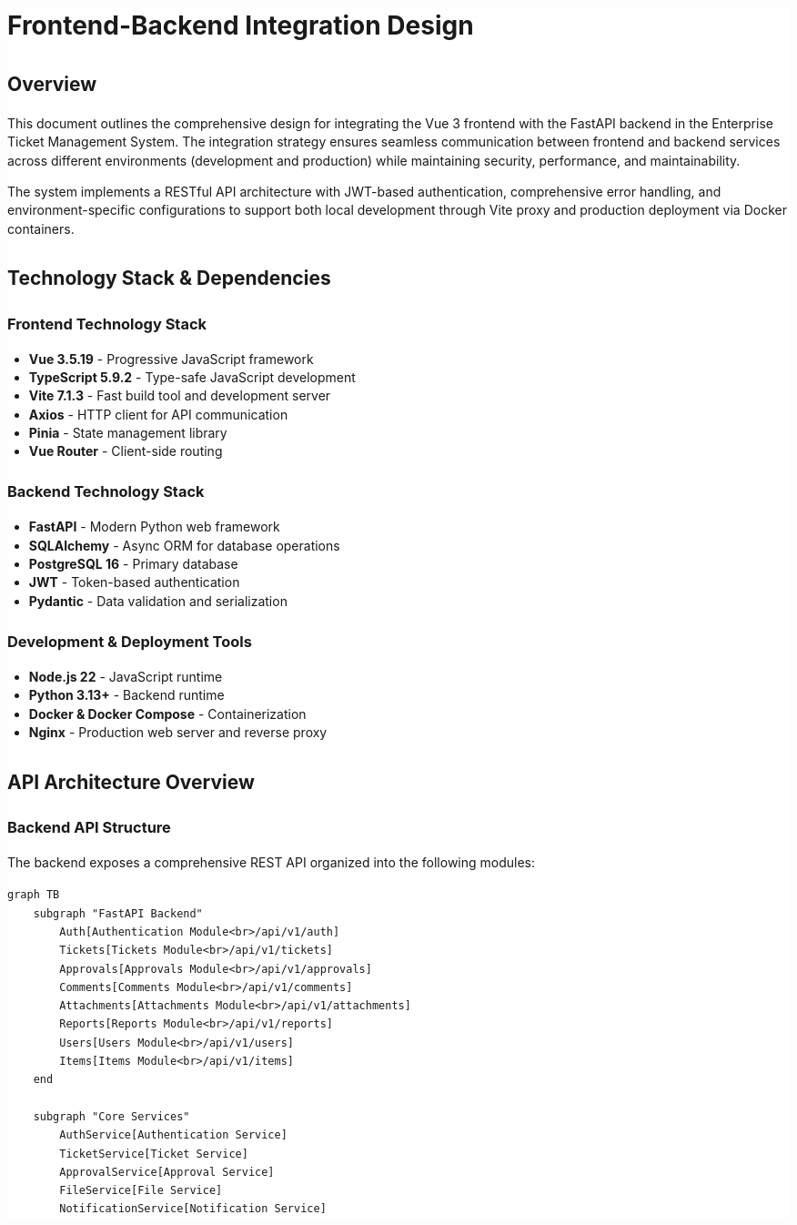# Frontend-Backend Integration Design

## Overview

This document outlines the comprehensive design for integrating the Vue 3 frontend with the FastAPI backend in the Enterprise Ticket Management System. The integration strategy ensures seamless communication between frontend and backend services across different environments (development and production) while maintaining security, performance, and maintainability.

The system implements a RESTful API architecture with JWT-based authentication, comprehensive error handling, and environment-specific configurations to support both local development through Vite proxy and production deployment via Docker containers.

## Technology Stack & Dependencies

### Frontend Technology Stack
- **Vue 3.5.19** - Progressive JavaScript framework
- **TypeScript 5.9.2** - Type-safe JavaScript development
- **Vite 7.1.3** - Fast build tool and development server
- **Axios** - HTTP client for API communication
- **Pinia** - State management library
- **Vue Router** - Client-side routing

### Backend Technology Stack
- **FastAPI** - Modern Python web framework
- **SQLAlchemy** - Async ORM for database operations
- **PostgreSQL 16** - Primary database
- **JWT** - Token-based authentication
- **Pydantic** - Data validation and serialization

### Development & Deployment Tools
- **Node.js 22** - JavaScript runtime
- **Python 3.13+** - Backend runtime
- **Docker & Docker Compose** - Containerization
- **Nginx** - Production web server and reverse proxy

## API Architecture Overview

### Backend API Structure

The backend exposes a comprehensive REST API organized into the following modules:

```mermaid
graph TB
    subgraph "FastAPI Backend"
        Auth[Authentication Module<br>/api/v1/auth]
        Tickets[Tickets Module<br>/api/v1/tickets]
        Approvals[Approvals Module<br>/api/v1/approvals]
        Comments[Comments Module<br>/api/v1/comments]
        Attachments[Attachments Module<br>/api/v1/attachments]
        Reports[Reports Module<br>/api/v1/reports]
        Users[Users Module<br>/api/v1/users]
        Items[Items Module<br>/api/v1/items]
    end

    subgraph "Core Services"
        AuthService[Authentication Service]
        TicketService[Ticket Service]
        ApprovalService[Approval Service]
        FileService[File Service]
        NotificationService[Notification Service]
```